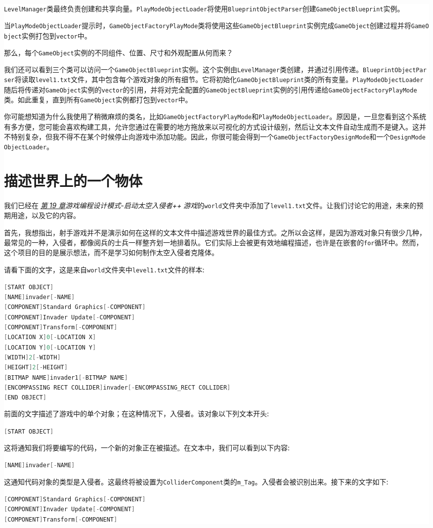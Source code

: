 `LevelManager`类最终负责创建和共享向量。`PlayModeObjectLoader`将使用`BlueprintObjectParser`创建`GameObjectBlueprint`实例。

当`PlayModeObjectLoader`提示时，`GameObjectFactoryPlayMode`类将使用这些`GameObjectBlueprint`实例完成`GameObject`创建过程并将`GameObject`实例打包到`vector`中。

那么，每个`GameObject`实例的不同组件、位置、尺寸和外观配置从何而来？

我们还可以看到三个类可以访问一个`GameObjectBlueprint`实例。这个实例由`LevelManager`类创建，并通过引用传递。`BlueprintObjectParser`将读取`level1.txt`文件，其中包含每个游戏对象的所有细节。它将初始化`GameObjectBlueprint`类的所有变量。`PlayModeObjectLoader`随后将传递对`GameObject`实例的`vector`的引用，并将对完全配置的`GameObjectBlueprint`实例的引用传递给`GameObjectFactoryPlayMode`类。如此重复，直到所有`GameObject`实例都打包到`vector`中。

你可能想知道为什么我使用了稍微麻烦的类名，比如`GameObjectFactoryPlayMode`和`PlayModeObjectLoader`。原因是，一旦您看到这个系统有多方便，您可能会喜欢构建工具，允许您通过在需要的地方拖放来以可视化的方式设计级别，然后让文本文件自动生成而不是键入。这并不特别复杂，但我不得不在某个时候停止向游戏中添加功能。因此，你很可能会得到一个`GameObjectFactoryDesignMode`和一个`DesignModeObjectLoader`。

# 描述世界上的一个物体

我们已经在 [*第 19 章*](19.html#_idTextAnchor372)*游戏编程设计模式-启动太空入侵者++ 游戏*的`world`文件夹中添加了`level1.txt`文件。让我们讨论它的用途，未来的预期用途，以及它的内容。

首先，我想指出，射手游戏并不是演示如何在这样的文本文件中描述游戏世界的最佳方式。之所以会这样，是因为游戏对象只有很少几种，最常见的一种，入侵者，都像阅兵的士兵一样整齐划一地排着队。它们实际上会被更有效地编程描述，也许是在嵌套的`for`循环中。然而，这个项目的目的是展示想法，而不是学习如何制作太空入侵者克隆体。

请看下面的文字，这是来自`world`文件夹中`level1.txt`文件的样本:

```cpp
[START OBJECT]
[NAME]invader[-NAME]
[COMPONENT]Standard Graphics[-COMPONENT]
[COMPONENT]Invader Update[-COMPONENT]
[COMPONENT]Transform[-COMPONENT]
[LOCATION X]0[-LOCATION X]
[LOCATION Y]0[-LOCATION Y]
[WIDTH]2[-WIDTH]
[HEIGHT]2[-HEIGHT]
[BITMAP NAME]invader1[-BITMAP NAME]
[ENCOMPASSING RECT COLLIDER]invader[-ENCOMPASSING_RECT COLLIDER]
[END OBJECT]
```

前面的文字描述了游戏中的单个对象；在这种情况下，入侵者。该对象以下列文本开头:

```cpp
[START OBJECT]
```

这将通知我们将要编写的代码，一个新的对象正在被描述。在文本中，我们可以看到以下内容:

```cpp
[NAME]invader[-NAME]
```

这通知代码对象的类型是入侵者。这最终将被设置为`ColliderComponent`类的`m_Tag`。入侵者会被识别出来。接下来的文字如下:

```cpp
[COMPONENT]Standard Graphics[-COMPONENT]
[COMPONENT]Invader Update[-COMPONENT]
[COMPONENT]Transform[-COMPONENT]
```
